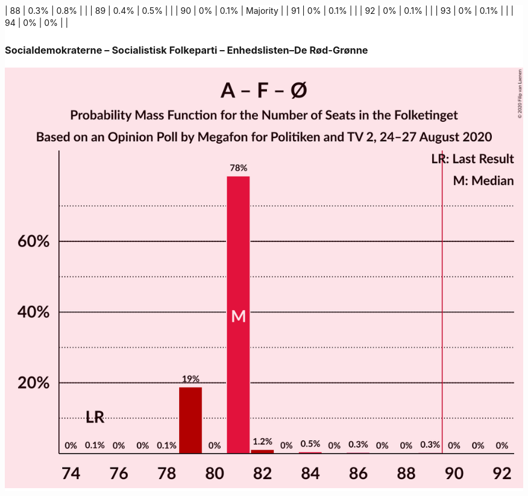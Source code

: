 | 88 | 0.3% | 0.8% |  |
| 89 | 0.4% | 0.5% |  |
| 90 | 0% | 0.1% | Majority |
| 91 | 0% | 0.1% |  |
| 92 | 0% | 0.1% |  |
| 93 | 0% | 0.1% |  |
| 94 | 0% | 0% |  |

### Socialdemokraterne – Socialistisk Folkeparti – Enhedslisten–De Rød-Grønne

![Graph with seats probability mass function not yet produced](2020-08-27-Megafon-coalitions-seats-pmf-a–f–ø.png "Seats Probability Mass Function")
